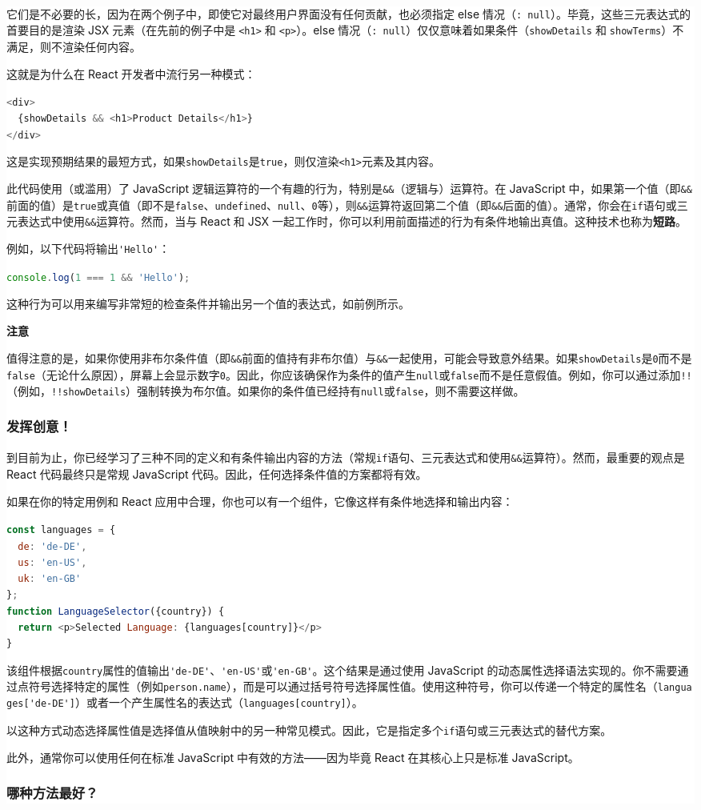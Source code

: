 它们是不必要的长，因为在两个例子中，即使它对最终用户界面没有任何贡献，也必须指定 else 情况（`: null`）。毕竟，这些三元表达式的首要目的是渲染 JSX 元素（在先前的例子中是 `<h1>` 和 `<p>`）。else 情况（`: null`）仅仅意味着如果条件（`showDetails` 和 `showTerms`）不满足，则不渲染任何内容。

这就是为什么在 React 开发者中流行另一种模式：

```js
<div>
  {showDetails && <h1>Product Details</h1>}
</div> 
```

这是实现预期结果的最短方式，如果`showDetails`是`true`，则仅渲染`<h1>`元素及其内容。

此代码使用（或滥用）了 JavaScript 逻辑运算符的一个有趣的行为，特别是`&&`（逻辑与）运算符。在 JavaScript 中，如果第一个值（即`&&`前面的值）是`true`或真值（即不是`false`、`undefined`、`null`、`0`等），则`&&`运算符返回第二个值（即`&&`后面的值）。通常，你会在`if`语句或三元表达式中使用`&&`运算符。然而，当与 React 和 JSX 一起工作时，你可以利用前面描述的行为有条件地输出真值。这种技术也称为**短路**。

例如，以下代码将输出`'Hello'`：

```js
console.log(1 === 1 && 'Hello'); 
```

这种行为可以用来编写非常短的检查条件并输出另一个值的表达式，如前例所示。

**注意**

值得注意的是，如果你使用非布尔条件值（即`&&`前面的值持有非布尔值）与`&&`一起使用，可能会导致意外结果。如果`showDetails`是`0`而不是`false`（无论什么原因），屏幕上会显示数字`0`。因此，你应该确保作为条件的值产生`null`或`false`而不是任意假值。例如，你可以通过添加`!!`（例如，`!!showDetails`）强制转换为布尔值。如果你的条件值已经持有`null`或`false`，则不需要这样做。

### 发挥创意！

到目前为止，你已经学习了三种不同的定义和有条件输出内容的方法（常规`if`语句、三元表达式和使用`&&`运算符）。然而，最重要的观点是 React 代码最终只是常规 JavaScript 代码。因此，任何选择条件值的方案都将有效。

如果在你的特定用例和 React 应用中合理，你也可以有一个组件，它像这样有条件地选择和输出内容：

```js
const languages = {
  de: 'de-DE',
  us: 'en-US',
  uk: 'en-GB'
};
function LanguageSelector({country}) {
  return <p>Selected Language: {languages[country]}</p>
} 
```

该组件根据`country`属性的值输出`'de-DE'`、`'en-US'`或`'en-GB'`。这个结果是通过使用 JavaScript 的动态属性选择语法实现的。你不需要通过点符号选择特定的属性（例如`person.name`），而是可以通过括号符号选择属性值。使用这种符号，你可以传递一个特定的属性名（`languages['de-DE']`）或者一个产生属性名的表达式（`languages[country]`）。

以这种方式动态选择属性值是选择值从值映射中的另一种常见模式。因此，它是指定多个`if`语句或三元表达式的替代方案。

此外，通常你可以使用任何在标准 JavaScript 中有效的方法——因为毕竟 React 在其核心上只是标准 JavaScript。

### 哪种方法最好？
